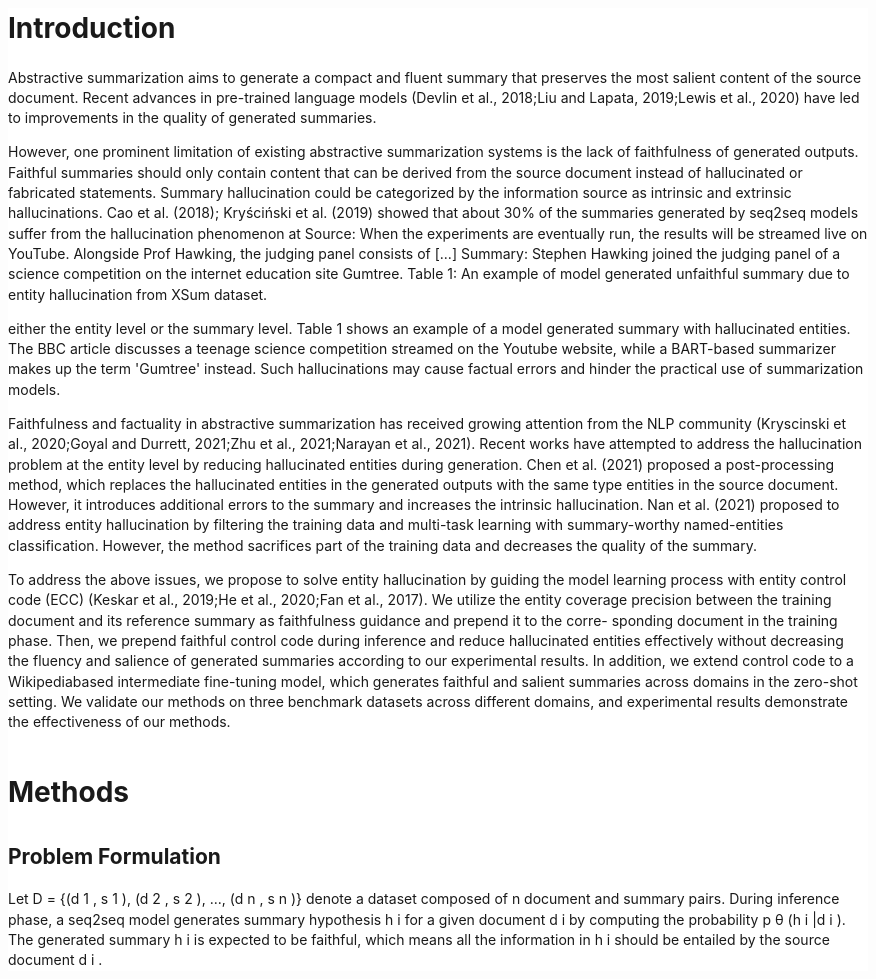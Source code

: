 # Introduction

Abstractive summarization aims to generate a compact and fluent summary that preserves the most salient content of the source document. Recent advances in pre-trained language models (Devlin et al., 2018;Liu and Lapata, 2019;Lewis et al., 2020) have led to improvements in the quality of generated summaries.

However, one prominent limitation of existing abstractive summarization systems is the lack of faithfulness of generated outputs. Faithful summaries should only contain content that can be derived from the source document instead of hallucinated or fabricated statements. Summary hallucination could be categorized by the information source as intrinsic and extrinsic hallucinations. Cao et al. (2018); Kryściński et al. (2019) showed that about 30% of the summaries generated by seq2seq models suffer from the hallucination phenomenon at Source: When the experiments are eventually run, the results will be streamed live on YouTube. Alongside Prof Hawking, the judging panel consists of [...] Summary: Stephen Hawking joined the judging panel of a science competition on the internet education site Gumtree. Table 1: An example of model generated unfaithful summary due to entity hallucination from XSum dataset.

either the entity level or the summary level. Table 1 shows an example of a model generated summary with hallucinated entities. The BBC article discusses a teenage science competition streamed on the Youtube website, while a BART-based summarizer makes up the term 'Gumtree' instead. Such hallucinations may cause factual errors and hinder the practical use of summarization models.

Faithfulness and factuality in abstractive summarization has received growing attention from the NLP community (Kryscinski et al., 2020;Goyal and Durrett, 2021;Zhu et al., 2021;Narayan et al., 2021). Recent works have attempted to address the hallucination problem at the entity level by reducing hallucinated entities during generation. Chen et al. (2021) proposed a post-processing method, which replaces the hallucinated entities in the generated outputs with the same type entities in the source document. However, it introduces additional errors to the summary and increases the intrinsic hallucination. Nan et al. (2021) proposed to address entity hallucination by filtering the training data and multi-task learning with summary-worthy named-entities classification. However, the method sacrifices part of the training data and decreases the quality of the summary.

To address the above issues, we propose to solve entity hallucination by guiding the model learning process with entity control code (ECC) (Keskar et al., 2019;He et al., 2020;Fan et al., 2017). We utilize the entity coverage precision between the training document and its reference summary as faithfulness guidance and prepend it to the corre- sponding document in the training phase. Then, we prepend faithful control code during inference and reduce hallucinated entities effectively without decreasing the fluency and salience of generated summaries according to our experimental results. In addition, we extend control code to a Wikipediabased intermediate fine-tuning model, which generates faithful and salient summaries across domains in the zero-shot setting. We validate our methods on three benchmark datasets across different domains, and experimental results demonstrate the effectiveness of our methods.

# Methods

## Problem Formulation

Let D = {(d 1 , s 1 ), (d 2 , s 2 ), ..., (d n , s n )} denote a dataset composed of n document and summary pairs. During inference phase, a seq2seq model generates summary hypothesis h i for a given document d i by computing the probability p θ (h i |d i ). The generated summary h i is expected to be faithful, which means all the information in h i should be entailed by the source document d i .
